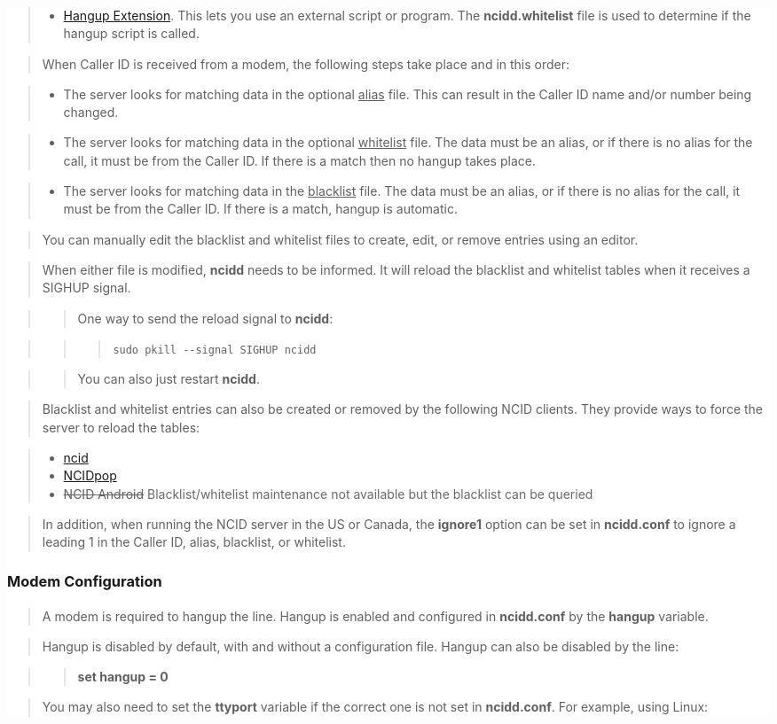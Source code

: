 > * [Hangup Extension](#ext_hup). This lets you use an external script or program.  The
    **ncidd.whitelist** file is used to determine if the hangup script is called.

> When Caller ID is received from a modem, the following steps take
  place and in this order:
 
> - The server looks for matching data in the optional <u>alias</u> 
    file. This can result in the Caller ID name and/or number being
    changed.
 
> - The server looks for matching data in the optional 
    <u>whitelist</u> file. The data must be an alias, or if 
    there is no alias for the call, it must be from the Caller ID. 
    If there is a match then no hangup takes place.

> - The server looks for matching data in the <u>blacklist</u> file. 
    The data must be an alias, or if there is no alias for the 
    call, it must be from the Caller ID. If there is a match,
    hangup is automatic.

> You can manually edit the blacklist and whitelist files to create, 
  edit, or remove entries using an editor.

> When either file is modified, **ncidd** needs to be informed.  It
  will reload the blacklist and whitelist tables when it receives a
  SIGHUP signal.

>> One way to send the reload signal to **ncidd**:

>>>     sudo pkill --signal SIGHUP ncidd

>> You can also just restart **ncidd**.

> Blacklist and whitelist entries can also be created or removed by the
> following NCID clients. They provide ways to force the server to reload 
> the tables:

> - [ncid](#clients_ncid)  
> - [NCIDpop](#clients_pop)  
> - <strike>NCID Android</strike> <font color="dimgray">Blacklist/whitelist
    maintenance not available but the blacklist can be queried</font>

> In addition, when running the NCID server in the US or Canada, the 
  **ignore1** option can be set in **ncidd.conf** to ignore a leading 1
  in the Caller ID, alias, blacklist, or whitelist.


  
### <a name="hangup_modem_config"></a>Modem Configuration  

>  A modem is required to hangup the line.  Hangup is enabled and
>  configured in **ncidd.conf** by the **hangup** variable.
  
> Hangup is disabled by default, with and without a configuration file. 
  Hangup can also be disabled by the line:
  
>> **set hangup = 0**
  
> You may also need to set the **ttyport** variable if the correct one
> is not set in **ncidd.conf**.  For example, using Linux:
